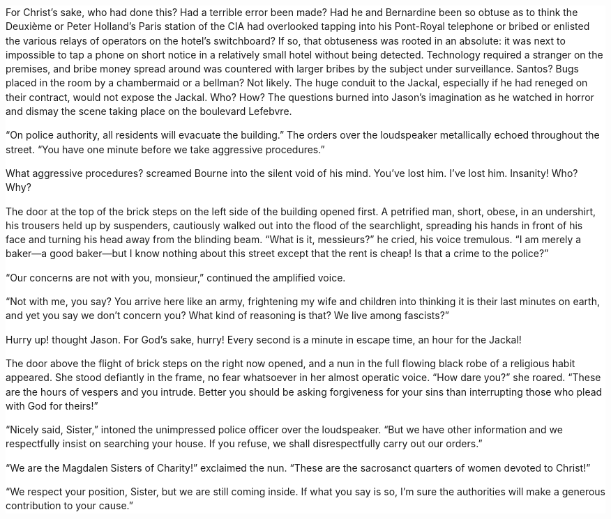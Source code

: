 For Christ’s sake, who had done this? Had a terrible error been made? Had he
and Bernardine been so obtuse as to think the Deuxième or Peter Holland’s Paris
station of the CIA had overlooked tapping into his Pont-Royal telephone or
bribed or enlisted the various relays of operators on the hotel’s switchboard?
If so, that obtuseness was rooted in an absolute: it was next to impossible to
tap a phone on short notice in a relatively small hotel without being detected.
Technology required a stranger on the premises, and bribe money spread around
was countered with larger bribes by the subject under surveillance. Santos?
Bugs placed in the room by a chambermaid or a bellman? Not likely. The huge
conduit to the Jackal, especially if he had reneged on their contract, would
not expose the Jackal. Who? How? The questions burned into Jason’s imagination
as he watched in horror and dismay the scene taking place on the boulevard
Lefebvre.

“On police authority, all residents will evacuate the building.” The orders
over the loudspeaker metallically echoed throughout the street. “You have one
minute before we take aggressive procedures.”

What aggressive procedures? screamed Bourne into the silent void of his mind.
You’ve lost him. I’ve lost him. Insanity! Who? Why?

The door at the top of the brick steps on the left side of the building opened
first. A petrified man, short, obese, in an undershirt, his trousers held up by
suspenders, cautiously walked out into the flood of the searchlight, spreading
his hands in front of his face and turning his head away from the blinding
beam. “What is it, messieurs?” he cried, his voice tremulous. “I am merely a
baker—a good baker—but I know nothing about this street except that the rent is
cheap! Is that a crime to the police?”

“Our concerns are not with you, monsieur,” continued the amplified voice.

“Not with me, you say? You arrive here like an army, frightening my wife and
children into thinking it is their last minutes on earth, and yet you say we
don’t concern you? What kind of reasoning is that? We live among fascists?”

Hurry up! thought Jason. For God’s sake, hurry! Every second is a minute in
escape time, an hour for the Jackal!

The door above the flight of brick steps on the right now opened, and a nun in
the full flowing black robe of a religious habit appeared. She stood defiantly
in the frame, no fear whatsoever in her almost operatic voice. “How dare you?”
she roared. “These are the hours of vespers and you intrude. Better you should
be asking forgiveness for your sins than interrupting those who plead with God
for theirs!”

“Nicely said, Sister,” intoned the unimpressed police officer over the
loudspeaker. “But we have other information and we respectfully insist on
searching your house. If you refuse, we shall disrespectfully carry out our
orders.”

“We are the Magdalen Sisters of Charity!” exclaimed the nun. “These are the
sacrosanct quarters of women devoted to Christ!”

“We respect your position, Sister, but we are still coming inside. If what you
say is so, I’m sure the authorities will make a generous contribution to your
cause.”
